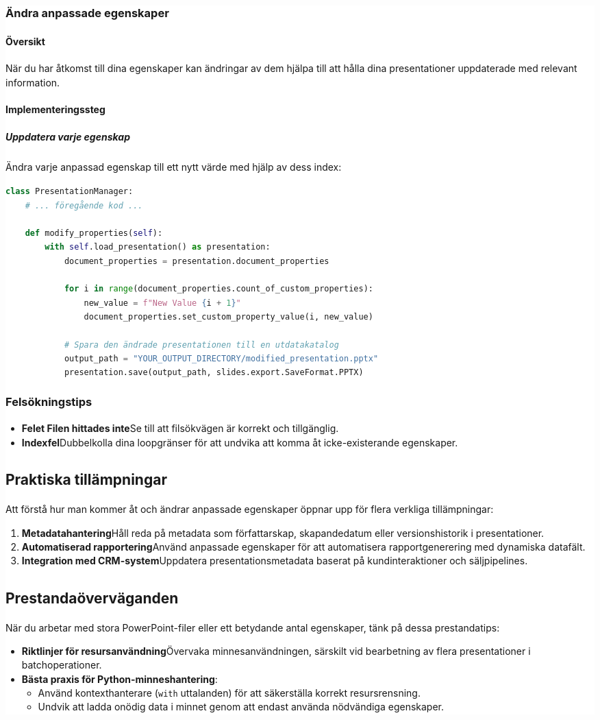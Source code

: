 ### Ändra anpassade egenskaper

#### Översikt
När du har åtkomst till dina egenskaper kan ändringar av dem hjälpa till att hålla dina presentationer uppdaterade med relevant information.

#### Implementeringssteg

##### Uppdatera varje egenskap
Ändra varje anpassad egenskap till ett nytt värde med hjälp av dess index:
```python
class PresentationManager:
    # ... föregående kod ...

    def modify_properties(self):
        with self.load_presentation() as presentation:
            document_properties = presentation.document_properties

            for i in range(document_properties.count_of_custom_properties):
                new_value = f"New Value {i + 1}"
                document_properties.set_custom_property_value(i, new_value)

            # Spara den ändrade presentationen till en utdatakatalog
            output_path = "YOUR_OUTPUT_DIRECTORY/modified_presentation.pptx"
            presentation.save(output_path, slides.export.SaveFormat.PPTX)
```

### Felsökningstips
- **Felet Filen hittades inte**Se till att filsökvägen är korrekt och tillgänglig.
- **Indexfel**Dubbelkolla dina loopgränser för att undvika att komma åt icke-existerande egenskaper.

## Praktiska tillämpningar

Att förstå hur man kommer åt och ändrar anpassade egenskaper öppnar upp för flera verkliga tillämpningar:
1. **Metadatahantering**Håll reda på metadata som författarskap, skapandedatum eller versionshistorik i presentationer.
2. **Automatiserad rapportering**Använd anpassade egenskaper för att automatisera rapportgenerering med dynamiska datafält.
3. **Integration med CRM-system**Uppdatera presentationsmetadata baserat på kundinteraktioner och säljpipelines.

## Prestandaöverväganden

När du arbetar med stora PowerPoint-filer eller ett betydande antal egenskaper, tänk på dessa prestandatips:
- **Riktlinjer för resursanvändning**Övervaka minnesanvändningen, särskilt vid bearbetning av flera presentationer i batchoperationer.
- **Bästa praxis för Python-minneshantering**:
  - Använd kontexthanterare (`with` uttalanden) för att säkerställa korrekt resursrensning.
  - Undvik att ladda onödig data i minnet genom att endast använda nödvändiga egenskaper.
